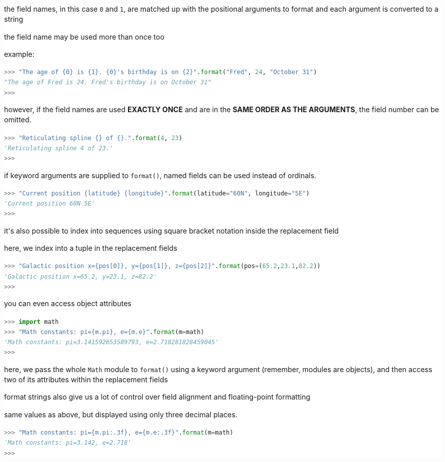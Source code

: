 the field names, in this case `0` and `1`, are matched up with the positional arguments to format and each argument is converted to a string

the field name may be used more than once too

example:

```py
>>> "The age of {0} is {1}. {0}'s birthday is on {2}".format("Fred", 24, "October 31")
"The age of Fred is 24. Fred's birthday is on October 31"
>>>
```

however, if the field names are used **EXACTLY ONCE** and are in the **SAME ORDER AS THE ARGUMENTS**, the field number can be omitted.

```py
>>> "Reticulating spline {} of {}.".format(4, 23)
'Reticulating spline 4 of 23.'
>>>
```

if keyword arguments are supplied to `format()`, named fields can be used instead of ordinals.

```py
>>> "Current position {latitude} {longitude}".format(latitude="60N", longitude="5E")
'Current position 60N 5E'
>>>
```

it's also possible to index into sequences using square bracket notation inside the replacement field

here, we index into a tuple in the replacement fields

```py
>>> "Galactic position x={pos[0]}, y={pos[1]}, z={pos[2]}".format(pos=(65.2,23.1,82.2))
'Galactic position x=65.2, y=23.1, z=82.2'
>>>
```

you can even access object attributes

```py
>>> import math
>>> "Math constants: pi={m.pi}, e={m.e}".format(m=math)
'Math constants: pi=3.141592653589793, e=2.718281828459045'
>>>
```

here, we pass the whole `Math` module to `format()` using a keyword argument (remember, modules are objects), and then access two of its attributes within the replacement fields

format strings also give us a lot of control over field alignment and floating-point formatting

same values as above, but displayed using only three decimal places.

```py
>>> "Math constants: pi={m.pi:.3f}, e={m.e:.3f}".format(m=math)
'Math constants: pi=3.142, e=2.718'
>>>
```

